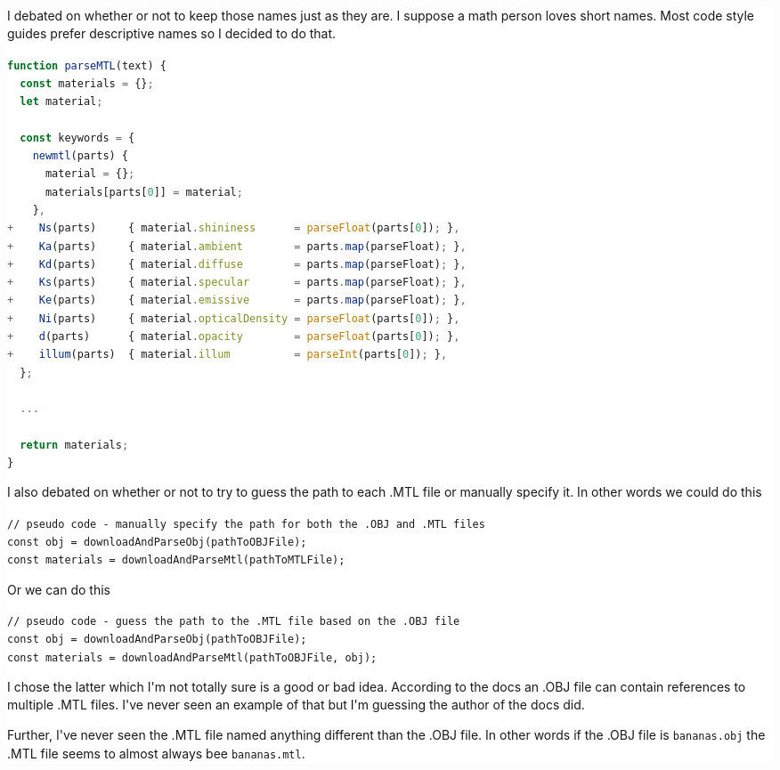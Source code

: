 I debated on whether or not to keep those names just as they are. I suppose a math
person loves short names. Most code style guides prefer descriptive names so I
decided to do that.

```js
function parseMTL(text) {
  const materials = {};
  let material;

  const keywords = {
    newmtl(parts) {
      material = {};
      materials[parts[0]] = material;
    },
+    Ns(parts)     { material.shininess      = parseFloat(parts[0]); },
+    Ka(parts)     { material.ambient        = parts.map(parseFloat); },
+    Kd(parts)     { material.diffuse        = parts.map(parseFloat); },
+    Ks(parts)     { material.specular       = parts.map(parseFloat); },
+    Ke(parts)     { material.emissive       = parts.map(parseFloat); },
+    Ni(parts)     { material.opticalDensity = parseFloat(parts[0]); },
+    d(parts)      { material.opacity        = parseFloat(parts[0]); },
+    illum(parts)  { material.illum          = parseInt(parts[0]); },
  };

  ...

  return materials;
}
```

I also debated on whether or not to try to guess the path to each .MTL file
or manually specify it. In other words we could do this

```
// pseudo code - manually specify the path for both the .OBJ and .MTL files
const obj = downloadAndParseObj(pathToOBJFile);
const materials = downloadAndParseMtl(pathToMTLFile);
```

Or we can do this

```
// pseudo code - guess the path to the .MTL file based on the .OBJ file
const obj = downloadAndParseObj(pathToOBJFile);
const materials = downloadAndParseMtl(pathToOBJFile, obj);
```

I chose the latter which I'm not totally sure is a good or bad idea.
According to the docs an .OBJ file can contain references to multiple .MTL
files. I've never seen an example of that but I'm guessing the author of
the docs did.

Further, I've never seen the .MTL file named anything different than the
.OBJ file. In other words if the .OBJ file is `bananas.obj` the .MTL file
seems to almost always bee `bananas.mtl`.
